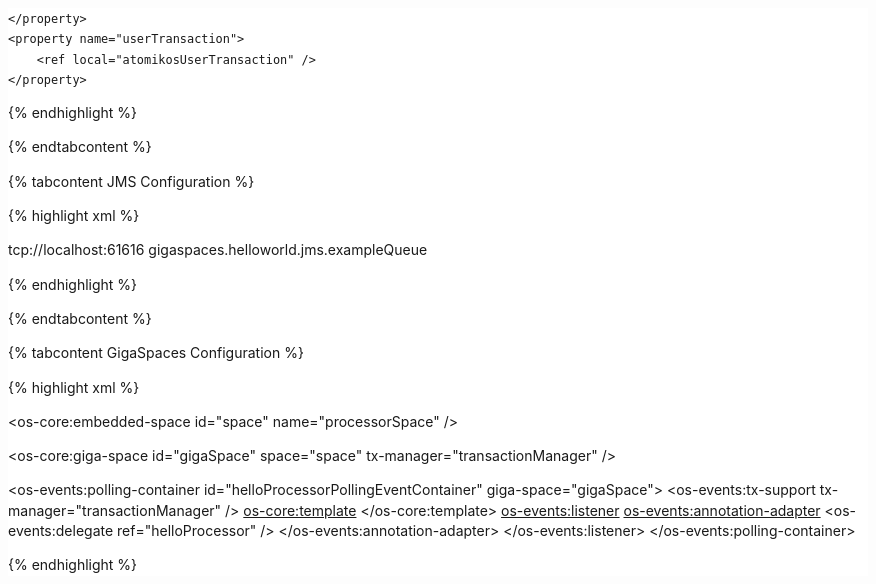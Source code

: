 	</property>
	<property name="userTransaction">
		<ref local="atomikosUserTransaction" />
	</property>
</bean>
{% endhighlight %}

{% endtabcontent %}

{% tabcontent JMS Configuration %}

{% highlight xml %}

<bean id="amqConnectionFactory" class="org.apache.activemq.ActiveMQXAConnectionFactory">
        <property name="brokerURL"><value>tcp://localhost:61616</value></property>
</bean>

<bean id="queue" class="org.apache.activemq.command.ActiveMQQueue">
	<property name="physicalName"><value>gigaspaces.helloworld.jms.exampleQueue</value></property>
</bean>


<bean id="connectionFactory" class="com.atomikos.jms.AtomikosConnectionFactoryBean"
    init-method="init" destroy-method="close">
    <property name="uniqueResourceName" value="MY_QUEUE"/>
    <property name="xaConnectionFactory" ref="amqConnectionFactory" />
    <property name="localTransactionMode" value="false"></property>
</bean>


<bean id="jmsTemplate" class="org.springframework.jms.core.JmsTemplate">
	<property name="connectionFactory" ref="connectionFactory" />
	<property name="sessionTransacted" value="true" />
</bean>
{% endhighlight %}

{% endtabcontent %}

{% tabcontent GigaSpaces Configuration %}

{% highlight xml %}

<os-core:embedded-space id="space" name="processorSpace" />


<os-core:giga-space id="gigaSpace" space="space"
	tx-manager="transactionManager" />


<os-events:polling-container id="helloProcessorPollingEventContainer"
	giga-space="gigaSpace">
	<os-events:tx-support tx-manager="transactionManager" />
	<os-core:template>
		<bean class="org.openspaces.example.helloworld.common.Message">
			<property name="info" value="Hello " />
		</bean>
	</os-core:template>
	<os-events:listener>
		<os-events:annotation-adapter>
			<os-events:delegate ref="helloProcessor" />
		</os-events:annotation-adapter>
	</os-events:listener>
</os-events:polling-container>


<bean id="helloProcessor" class="org.openspaces.example.helloworld.processor.Processor">
	<property name="jmsTemplate" ref="jmsTemplate" />
	<property name="queue" ref="queue"/>
</bean>
{% endhighlight %}
